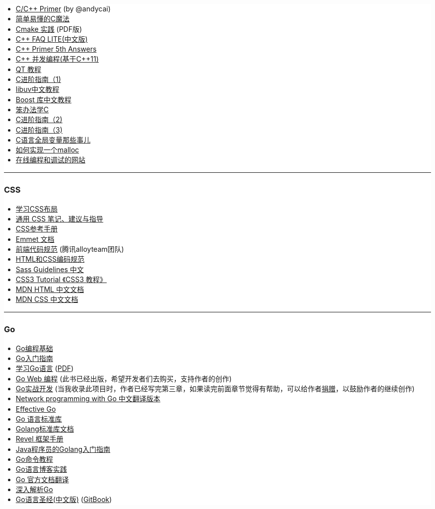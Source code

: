 - [C/C++ Primer](https://github.com/andycai/cprimer) (by @andycai)
- [简单易懂的C魔法](http://www.nowamagic.net/librarys/books/contents/c)
- [Cmake 实践](http://sewm.pku.edu.cn/src/paradise/reference/CMake%20Practice.pdf) (PDF版)
- [C++ FAQ LITE(中文版)](http://www.sunistudio.com/cppfaq/)
- [C++ Primer 5th Answers](https://github.com/Mooophy/Cpp-Primer)
- [C++ 并发编程(基于C++11)](https://www.gitbook.com/book/chenxiaowei/cpp_concurrency_in_action/details)
- [QT 教程](http://www.kuqin.com/qtdocument/tutorial.html)
- [C进阶指南（1)](https://github.com/LippiOuYang/practical-computer-skills/blob/master/src/c1.md)
- [libuv中文教程](https://github.com/luohaha/Chinese-uvbook)
- [Boost 库中文教程](http://zh.highscore.de/cpp/boost/)
- [笨办法学C](https://github.com/wizardforcel/lcthw-zh)
- [C进阶指南（2)](https://github.com/LippiOuYang/practical-computer-skills/blob/master/src/c2.md)
- [C进阶指南（3)](https://github.com/LippiOuYang/practical-computer-skills/blob/master/src/c3.md)
- [C语言全局变量那些事儿](https://github.com/LippiOuYang/practical-computer-skills/blob/master/src/c-globle-variable.md)
- [如何实现一个malloc](https://github.com/LippiOuYang/practical-computer-skills/blob/master/src/malloc.md)
- [在线编程和调试的网站](http://ideone.com/)

------------------------------------

### CSS

- [学习CSS布局](http://zh.learnlayout.com/)
- [通用 CSS 笔记、建议与指导](https://github.com/chadluo/CSS-Guidelines/blob/master/README.md)
- [CSS参考手册](http://css.doyoe.com/)
- [Emmet 文档](http://yanxyz.github.io/emmet-docs/)
- [前端代码规范](http://alloyteam.github.io/code-guide/) (腾讯alloyteam团队)
- [HTML和CSS编码规范](http://codeguide.bootcss.com/)
- [Sass Guidelines 中文](http://sass-guidelin.es/zh/)
- [CSS3 Tutorial 《CSS3 教程》](https://github.com/waylau/css3-tutorial)
- [MDN HTML 中文文档](https://developer.mozilla.org/zh-CN/docs/Web/HTML)
- [MDN CSS 中文文档](https://developer.mozilla.org/zh-CN/docs/Web/CSS)

----------------------------

### Go

- [Go编程基础](https://github.com/Unknwon/go-fundamental-programming)
- [Go入门指南](https://github.com/Unknwon/the-way-to-go_ZH_CN)
- [学习Go语言](http://mikespook.com/learning-go/) ([PDF](http://xxiyy.qiniudn.com/%E5%AD%A6%E4%B9%A0%20Go%20%E8%AF%AD%E8%A8%80\(Golang\).pdf?download))
- [Go Web 编程](https://github.com/astaxie/build-web-application-with-golang) (此书已经出版，希望开发者们去购买，支持作者的创作)
- [Go实战开发](https://github.com/astaxie/Go-in-Action) (当我收录此项目时，作者已经写完第三章，如果读完前面章节觉得有帮助，可以给作者[捐赠](https://me.alipay.com/astaxie)，以鼓励作者的继续创作)
- [Network programming with Go 中文翻译版本](https://github.com/astaxie/NPWG_zh)
- [Effective Go](http://www.hellogcc.org/effective_go.html)
- [Go 语言标准库](https://github.com/polaris1119/The-Golang-Standard-Library-by-Example)
- [Golang标准库文档](http://godoc.ml/)
- [Revel 框架手册](http://gorevel.cn/docs/manual/index.html)
- [Java程序员的Golang入门指南](http://blog.csdn.net/dc_726/article/details/46565241)
- [Go命令教程](https://github.com/hyper-carrot/go_command_tutorial)
- [Go语言博客实践](https://github.com/achun/Go-Blog-In-Action)
- [Go 官方文档翻译](https://github.com/golang-china/golangdoc.translations)
- [深入解析Go](https://github.com/tiancaiamao/go-internals)
- [Go语言圣经(中文版)](https://bitbucket.org/golang-china/gopl-zh/wiki/Home) ([GitBook](https://www.gitbook.com/book/wizardforcel/gopl-zh/details))
